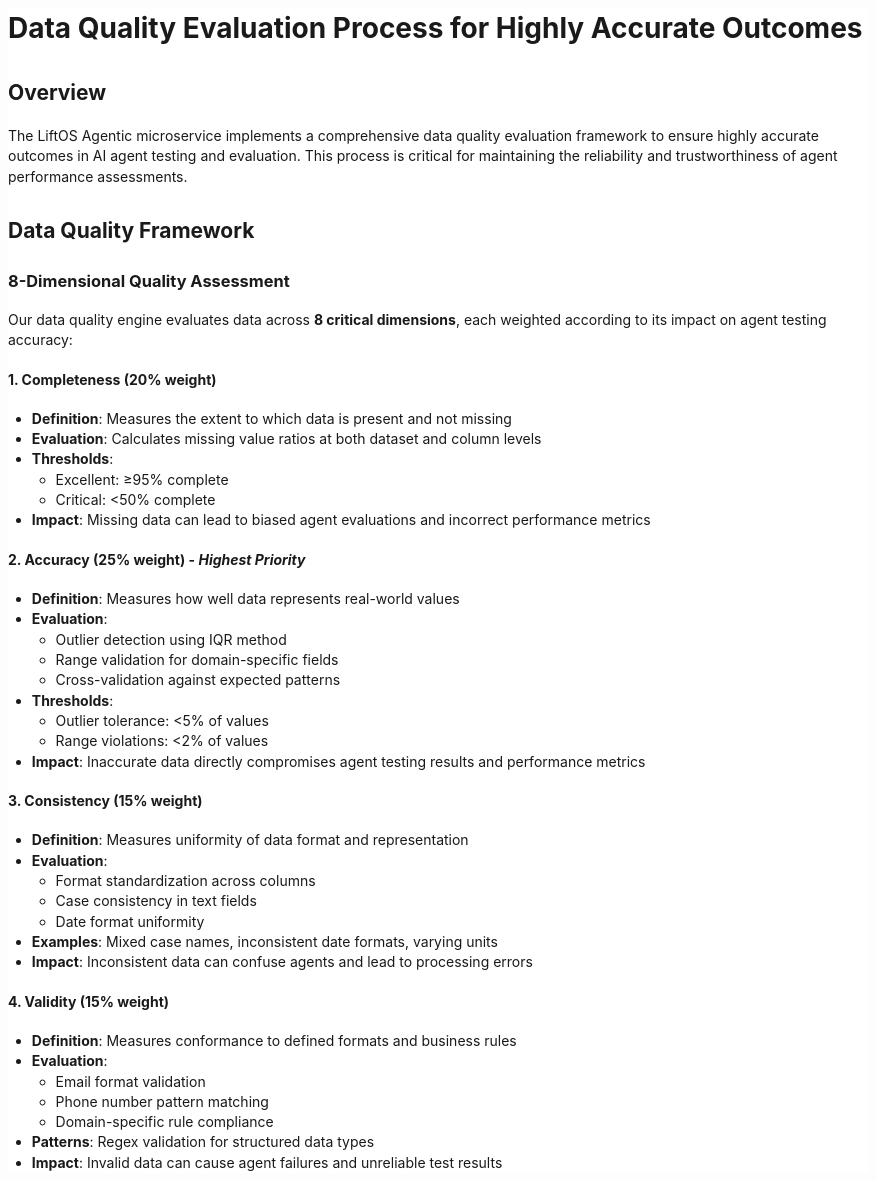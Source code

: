 # Data Quality Evaluation Process for Highly Accurate Outcomes

## Overview

The LiftOS Agentic microservice implements a comprehensive data quality evaluation framework to ensure highly accurate outcomes in AI agent testing and evaluation. This process is critical for maintaining the reliability and trustworthiness of agent performance assessments.

## Data Quality Framework

### 8-Dimensional Quality Assessment

Our data quality engine evaluates data across **8 critical dimensions**, each weighted according to its impact on agent testing accuracy:

#### 1. **Completeness (20% weight)** 
- **Definition**: Measures the extent to which data is present and not missing
- **Evaluation**: Calculates missing value ratios at both dataset and column levels
- **Thresholds**: 
  - Excellent: ≥95% complete
  - Critical: <50% complete
- **Impact**: Missing data can lead to biased agent evaluations and incorrect performance metrics

#### 2. **Accuracy (25% weight)** - *Highest Priority*
- **Definition**: Measures how well data represents real-world values
- **Evaluation**: 
  - Outlier detection using IQR method
  - Range validation for domain-specific fields
  - Cross-validation against expected patterns
- **Thresholds**:
  - Outlier tolerance: <5% of values
  - Range violations: <2% of values
- **Impact**: Inaccurate data directly compromises agent testing results and performance metrics

#### 3. **Consistency (15% weight)**
- **Definition**: Measures uniformity of data format and representation
- **Evaluation**:
  - Format standardization across columns
  - Case consistency in text fields
  - Date format uniformity
- **Examples**: Mixed case names, inconsistent date formats, varying units
- **Impact**: Inconsistent data can confuse agents and lead to processing errors

#### 4. **Validity (15% weight)**
- **Definition**: Measures conformance to defined formats and business rules
- **Evaluation**:
  - Email format validation
  - Phone number pattern matching
  - Domain-specific rule compliance
- **Patterns**: Regex validation for structured data types
- **Impact**: Invalid data can cause agent failures and unreliable test results
